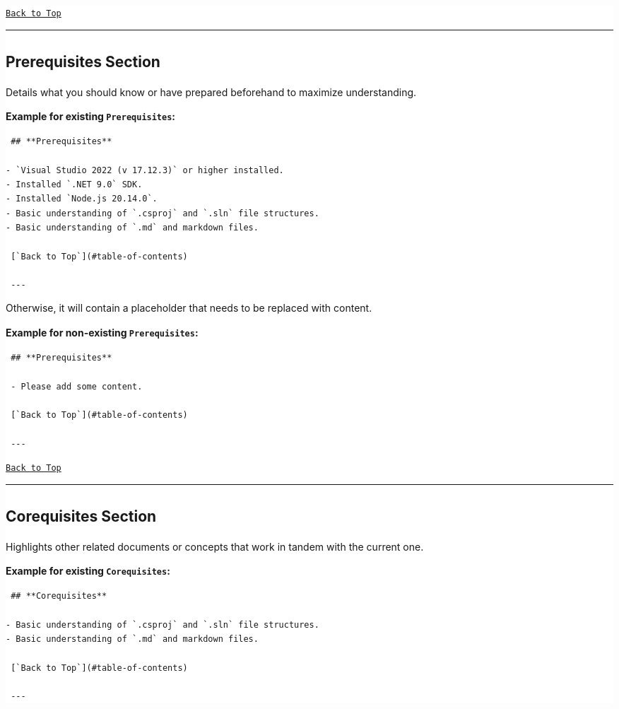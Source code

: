 [`Back to Top`](#table-of-contents)

---

## **Prerequisites Section**

Details what you should know or have prepared beforehand to maximize understanding.
 
**Example for existing `Prerequisites`:**

```
 ## **Prerequisites**  

- `Visual Studio 2022 (v 17.12.3)` or higher installed.
- Installed `.NET 9.0` SDK.
- Installed `Node.js 20.14.0`.
- Basic understanding of `.csproj` and `.sln` file structures.
- Basic understanding of `.md` and markdown files.

 [`Back to Top`](#table-of-contents)

 ---

```

Otherwise, it will contain a placeholder that needs to be replaced with content. 

**Example for non-existing `Prerequisites`:**

```
 ## **Prerequisites**  

 - Please add some content. 

 [`Back to Top`](#table-of-contents)

 ---

```


[`Back to Top`](#table-of-contents)

---

## **Corequisites Section**

Highlights other related documents or concepts that work in tandem with the current one.

**Example for existing `Corequisites`:**

```
 ## **Corequisites**  

- Basic understanding of `.csproj` and `.sln` file structures.
- Basic understanding of `.md` and markdown files.

 [`Back to Top`](#table-of-contents)

 ---

```
